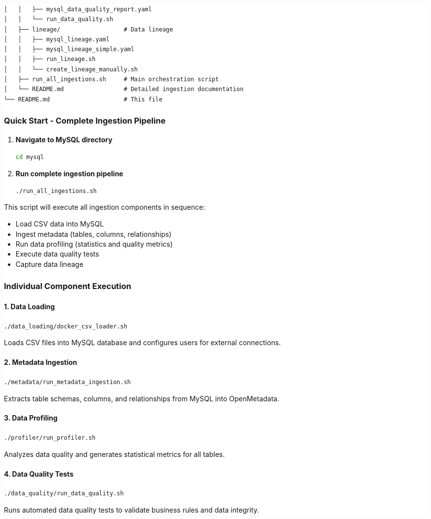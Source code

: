 ```
│   │   ├── mysql_data_quality_report.yaml
│   │   └── run_data_quality.sh
│   ├── lineage/                  # Data lineage
│   │   ├── mysql_lineage.yaml
│   │   ├── mysql_lineage_simple.yaml
│   │   ├── run_lineage.sh
│   │   └── create_lineage_manually.sh
│   ├── run_all_ingestions.sh     # Main orchestration script
│   └── README.md                 # Detailed ingestion documentation
└── README.md                     # This file
```

### Quick Start - Complete Ingestion Pipeline

1. **Navigate to MySQL directory**
   ```bash
   cd mysql
   ```

2. **Run complete ingestion pipeline**
   ```bash
   ./run_all_ingestions.sh
   ```

This script will execute all ingestion components in sequence:
- Load CSV data into MySQL
- Ingest metadata (tables, columns, relationships)
- Run data profiling (statistics and quality metrics)
- Execute data quality tests
- Capture data lineage

### Individual Component Execution

#### 1. Data Loading
```bash
./data_loading/docker_csv_loader.sh
```
Loads CSV files into MySQL database and configures users for external connections.

#### 2. Metadata Ingestion
```bash
./metadata/run_metadata_ingestion.sh
```
Extracts table schemas, columns, and relationships from MySQL into OpenMetadata.

#### 3. Data Profiling
```bash
./profiler/run_profiler.sh
```
Analyzes data quality and generates statistical metrics for all tables.

#### 4. Data Quality Tests
```bash
./data_quality/run_data_quality.sh
```
Runs automated data quality tests to validate business rules and data integrity.
